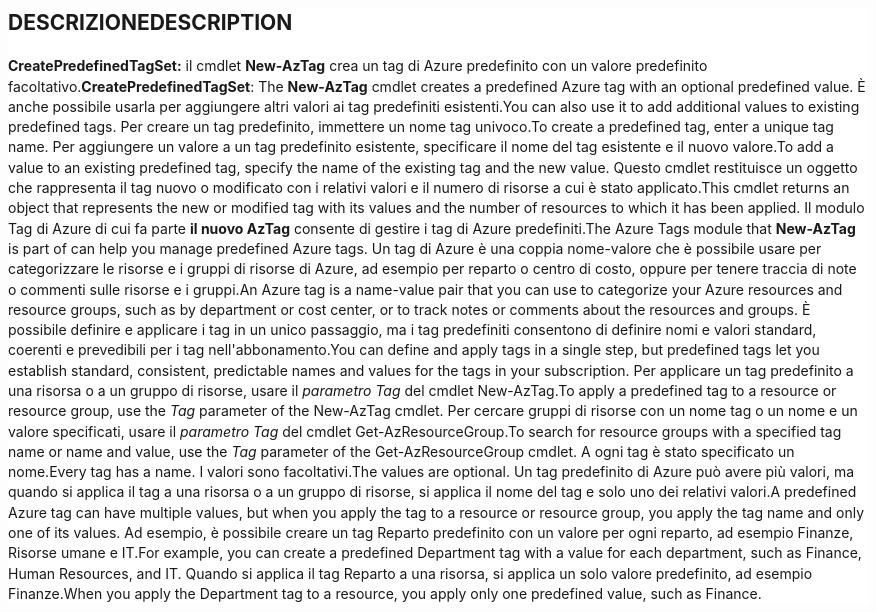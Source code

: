 ## <span data-ttu-id="acfc4-107">DESCRIZIONE</span><span class="sxs-lookup"><span data-stu-id="acfc4-107">DESCRIPTION</span></span>

<span data-ttu-id="acfc4-108">**CreatePredefinedTagSet:** il cmdlet **New-AzTag** crea un tag di Azure predefinito con un valore predefinito facoltativo.</span><span class="sxs-lookup"><span data-stu-id="acfc4-108">**CreatePredefinedTagSet**: The **New-AzTag** cmdlet creates a predefined Azure tag with an optional predefined value.</span></span>
<span data-ttu-id="acfc4-109">È anche possibile usarla per aggiungere altri valori ai tag predefiniti esistenti.</span><span class="sxs-lookup"><span data-stu-id="acfc4-109">You can also use it to add additional values to existing predefined tags.</span></span>
<span data-ttu-id="acfc4-110">Per creare un tag predefinito, immettere un nome tag univoco.</span><span class="sxs-lookup"><span data-stu-id="acfc4-110">To create a predefined tag, enter a unique tag name.</span></span>
<span data-ttu-id="acfc4-111">Per aggiungere un valore a un tag predefinito esistente, specificare il nome del tag esistente e il nuovo valore.</span><span class="sxs-lookup"><span data-stu-id="acfc4-111">To add a value to an existing predefined tag, specify the name of the existing tag and the new value.</span></span>
<span data-ttu-id="acfc4-112">Questo cmdlet restituisce un oggetto che rappresenta il tag nuovo o modificato con i relativi valori e il numero di risorse a cui è stato applicato.</span><span class="sxs-lookup"><span data-stu-id="acfc4-112">This cmdlet returns an object that represents the new or modified tag with its values and the number of resources to which it has been applied.</span></span>
<span data-ttu-id="acfc4-113">Il modulo Tag di Azure di cui fa parte **il nuovo AzTag** consente di gestire i tag di Azure predefiniti.</span><span class="sxs-lookup"><span data-stu-id="acfc4-113">The Azure Tags module that **New-AzTag** is part of can help you manage predefined Azure tags.</span></span>
<span data-ttu-id="acfc4-114">Un tag di Azure è una coppia nome-valore che è possibile usare per categorizzare le risorse e i gruppi di risorse di Azure, ad esempio per reparto o centro di costo, oppure per tenere traccia di note o commenti sulle risorse e i gruppi.</span><span class="sxs-lookup"><span data-stu-id="acfc4-114">An Azure tag is a name-value pair that you can use to categorize your Azure resources and resource groups, such as by department or cost center, or to track notes or comments about the resources and groups.</span></span>
<span data-ttu-id="acfc4-115">È possibile definire e applicare i tag in un unico passaggio, ma i tag predefiniti consentono di definire nomi e valori standard, coerenti e prevedibili per i tag nell'abbonamento.</span><span class="sxs-lookup"><span data-stu-id="acfc4-115">You can define and apply tags in a single step, but predefined tags let you establish standard, consistent, predictable names and values for the tags in your subscription.</span></span>
<span data-ttu-id="acfc4-116">Per applicare un tag predefinito a una risorsa o a un gruppo di risorse, usare il *parametro Tag* del cmdlet New-AzTag.</span><span class="sxs-lookup"><span data-stu-id="acfc4-116">To apply a predefined tag to a resource or resource group, use the *Tag* parameter of the New-AzTag cmdlet.</span></span>
<span data-ttu-id="acfc4-117">Per cercare gruppi di risorse con un nome tag o un nome e un valore specificati, usare il *parametro Tag* del cmdlet Get-AzResourceGroup.</span><span class="sxs-lookup"><span data-stu-id="acfc4-117">To search for resource groups with a specified tag name or name and value, use the *Tag* parameter of the Get-AzResourceGroup cmdlet.</span></span>
<span data-ttu-id="acfc4-118">A ogni tag è stato specificato un nome.</span><span class="sxs-lookup"><span data-stu-id="acfc4-118">Every tag has a name.</span></span>
<span data-ttu-id="acfc4-119">I valori sono facoltativi.</span><span class="sxs-lookup"><span data-stu-id="acfc4-119">The values are optional.</span></span>
<span data-ttu-id="acfc4-120">Un tag predefinito di Azure può avere più valori, ma quando si applica il tag a una risorsa o a un gruppo di risorse, si applica il nome del tag e solo uno dei relativi valori.</span><span class="sxs-lookup"><span data-stu-id="acfc4-120">A predefined Azure tag can have multiple values, but when you apply the tag to a resource or resource group, you apply the tag name and only one of its values.</span></span>
<span data-ttu-id="acfc4-121">Ad esempio, è possibile creare un tag Reparto predefinito con un valore per ogni reparto, ad esempio Finanze, Risorse umane e IT.</span><span class="sxs-lookup"><span data-stu-id="acfc4-121">For example, you can create a predefined Department tag with a value for each department, such as Finance, Human Resources, and IT.</span></span>
<span data-ttu-id="acfc4-122">Quando si applica il tag Reparto a una risorsa, si applica un solo valore predefinito, ad esempio Finanze.</span><span class="sxs-lookup"><span data-stu-id="acfc4-122">When you apply the Department tag to a resource, you apply only one predefined value, such as Finance.</span></span>
